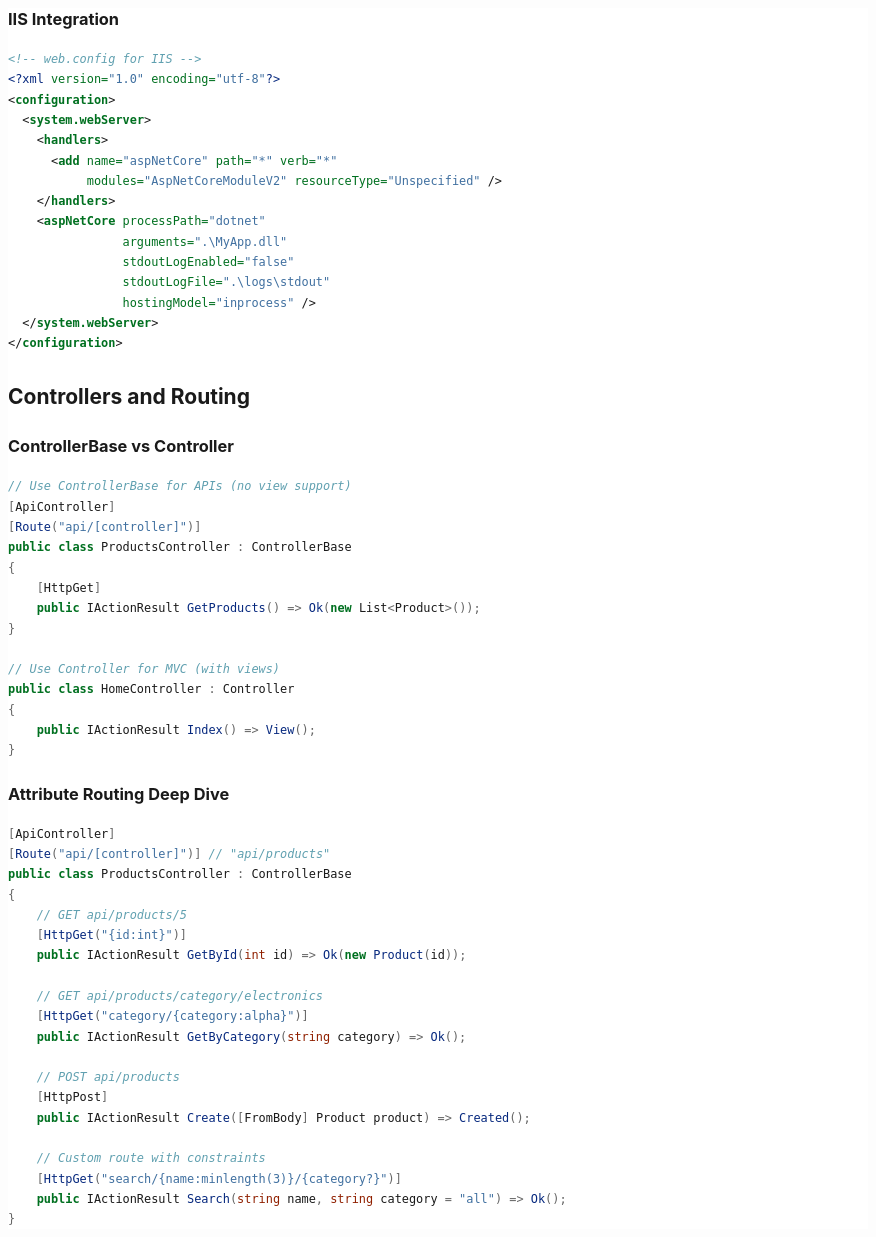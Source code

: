 ### IIS Integration
```xml
<!-- web.config for IIS -->
<?xml version="1.0" encoding="utf-8"?>
<configuration>
  <system.webServer>
    <handlers>
      <add name="aspNetCore" path="*" verb="*" 
           modules="AspNetCoreModuleV2" resourceType="Unspecified" />
    </handlers>
    <aspNetCore processPath="dotnet" 
                arguments=".\MyApp.dll" 
                stdoutLogEnabled="false" 
                stdoutLogFile=".\logs\stdout" 
                hostingModel="inprocess" />
  </system.webServer>
</configuration>
```

## Controllers and Routing

### ControllerBase vs Controller
```csharp
// Use ControllerBase for APIs (no view support)
[ApiController]
[Route("api/[controller]")]
public class ProductsController : ControllerBase
{
    [HttpGet]
    public IActionResult GetProducts() => Ok(new List<Product>());
}

// Use Controller for MVC (with views)
public class HomeController : Controller
{
    public IActionResult Index() => View();
}
```

### Attribute Routing Deep Dive
```csharp
[ApiController]
[Route("api/[controller]")] // "api/products"
public class ProductsController : ControllerBase
{
    // GET api/products/5
    [HttpGet("{id:int}")]
    public IActionResult GetById(int id) => Ok(new Product(id));
    
    // GET api/products/category/electronics
    [HttpGet("category/{category:alpha}")]
    public IActionResult GetByCategory(string category) => Ok();
    
    // POST api/products
    [HttpPost]
    public IActionResult Create([FromBody] Product product) => Created();
    
    // Custom route with constraints
    [HttpGet("search/{name:minlength(3)}/{category?}")]
    public IActionResult Search(string name, string category = "all") => Ok();
}
```
